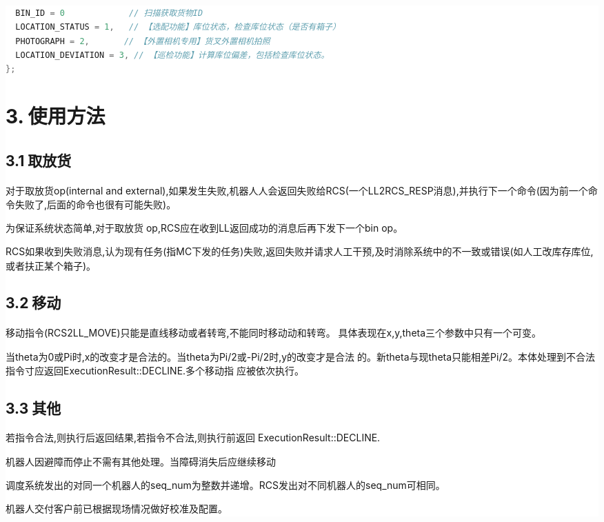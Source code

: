 ```c++
  BIN_ID = 0             // 扫描获取货物ID
  LOCATION_STATUS = 1,   // 【选配功能】库位状态，检查库位状态（是否有箱子）
  PHOTOGRAPH = 2,       // 【外置相机专用】货叉外置相机拍照
  LOCATION_DEVIATION = 3, // 【巡检功能】计算库位偏差，包括检查库位状态。
};
```  
  
 # 3. 使用方法
## 3.1 取放货
对于取放货op(internal and external),如果发生失败,机器人人会返回失败给RCS(一个LL2RCS_RESP消息),并执行下一个命令(因为前一个命令失败了,后面的命令也很有可能失败)。

为保证系统状态简单,对于取放货 op,RCS应在收到LL返回成功的消息后再下发下一个bin op。

RCS如果收到失败消息,认为现有任务(指MC下发的任务)失败,返回失败并请求人工干预,及时消除系统中的不一致或错误(如人工改库存库位,或者扶正某个箱子)。

## 3.2 移动
移动指令(RCS2LL_MOVE)只能是直线移动或者转弯,不能同时移动动和转弯。
具体表现在x,y,theta三个参数中只有一个可变。

当theta为0或Pi时,x的改变才是合法的。当theta为Pi/2或-Pi/2时,y的改变才是合法
的。新theta与现theta只能相差Pi/2。本体处理到不合法指令寸应返回ExecutionResult::DECLINE.多个移动指
应被依次执行。

## 3.3 其他
若指令合法,则执行后返回结果,若指令不合法,则执行前返回 ExecutionResult::DECLINE.

机器人因避障而停止不需有其他处理。当障碍消失后应继续移动

调度系统发出的对同一个机器人的seq_num为整数并递增。RCS发出对不同机器人的seq_num可相同。

机器人交付客户前已根据现场情况做好校准及配置。
